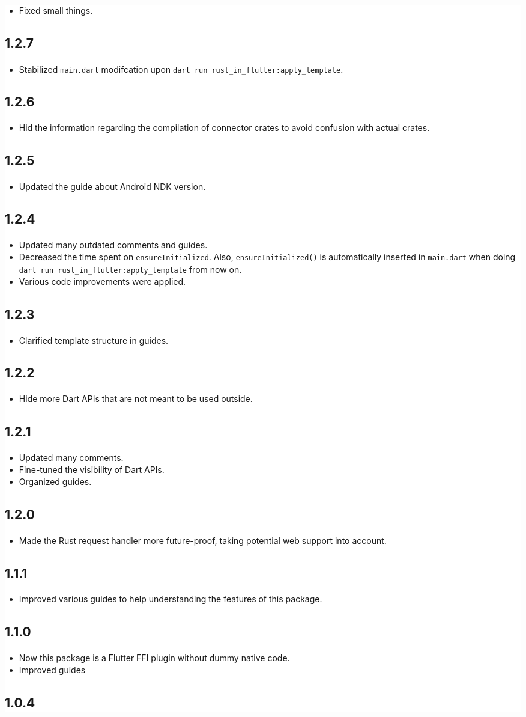 - Fixed small things.

## 1.2.7

- Stabilized `main.dart` modifcation upon `dart run rust_in_flutter:apply_template`.

## 1.2.6

- Hid the information regarding the compilation of connector crates to avoid confusion with actual crates.

## 1.2.5

- Updated the guide about Android NDK version.

## 1.2.4

- Updated many outdated comments and guides.
- Decreased the time spent on `ensureInitialized`. Also, `ensureInitialized()` is automatically inserted in `main.dart` when doing `dart run rust_in_flutter:apply_template` from now on.
- Various code improvements were applied.

## 1.2.3

- Clarified template structure in guides.

## 1.2.2

- Hide more Dart APIs that are not meant to be used outside.

## 1.2.1

- Updated many comments.
- Fine-tuned the visibility of Dart APIs.
- Organized guides.

## 1.2.0

- Made the Rust request handler more future-proof, taking potential web support into account.

## 1.1.1

- Improved various guides to help understanding the features of this package.

## 1.1.0

- Now this package is a Flutter FFI plugin without dummy native code.
- Improved guides

## 1.0.4

